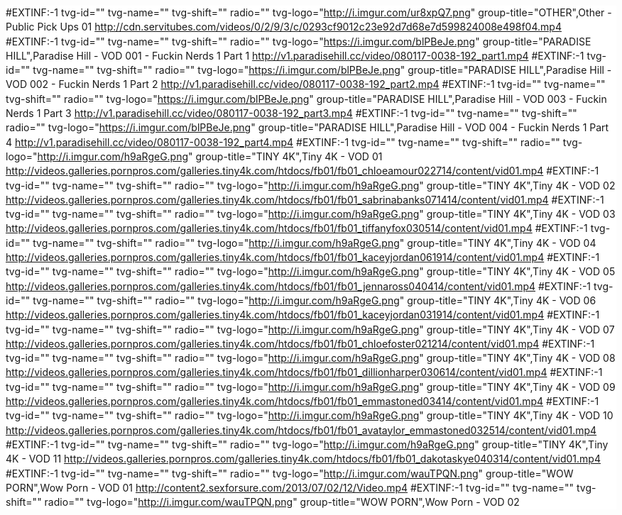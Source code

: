 #EXTINF:-1 tvg-id="" tvg-name="" tvg-shift="" radio="" tvg-logo="http://i.imgur.com/ur8xpQ7.png" group-title="OTHER",Other - Public Pick Ups 01
http://cdn.servitubes.com/videos/0/2/9/3/c/0293cf9012c23e92d7d68e7d599824008e498f04.mp4
#EXTINF:-1 tvg-id="" tvg-name="" tvg-shift="" radio="" tvg-logo="https://i.imgur.com/blPBeJe.png" group-title="PARADISE HILL",Paradise Hill - VOD 001 - Fuckin Nerds 1 Part 1
http://v1.paradisehill.cc/video/080117-0038-192_part1.mp4
#EXTINF:-1 tvg-id="" tvg-name="" tvg-shift="" radio="" tvg-logo="https://i.imgur.com/blPBeJe.png" group-title="PARADISE HILL",Paradise Hill - VOD 002 - Fuckin Nerds 1 Part 2
http://v1.paradisehill.cc/video/080117-0038-192_part2.mp4
#EXTINF:-1 tvg-id="" tvg-name="" tvg-shift="" radio="" tvg-logo="https://i.imgur.com/blPBeJe.png" group-title="PARADISE HILL",Paradise Hill - VOD 003 - Fuckin Nerds 1 Part 3
http://v1.paradisehill.cc/video/080117-0038-192_part3.mp4
#EXTINF:-1 tvg-id="" tvg-name="" tvg-shift="" radio="" tvg-logo="https://i.imgur.com/blPBeJe.png" group-title="PARADISE HILL",Paradise Hill - VOD 004 - Fuckin Nerds 1 Part 4
http://v1.paradisehill.cc/video/080117-0038-192_part4.mp4
#EXTINF:-1 tvg-id="" tvg-name="" tvg-shift="" radio="" tvg-logo="http://i.imgur.com/h9aRgeG.png" group-title="TINY 4K",Tiny 4K - VOD 01
http://videos.galleries.pornpros.com/galleries.tiny4k.com/htdocs/fb01/fb01_chloeamour022714/content/vid01.mp4
#EXTINF:-1 tvg-id="" tvg-name="" tvg-shift="" radio="" tvg-logo="http://i.imgur.com/h9aRgeG.png" group-title="TINY 4K",Tiny 4K - VOD 02
http://videos.galleries.pornpros.com/galleries.tiny4k.com/htdocs/fb01/fb01_sabrinabanks071414/content/vid01.mp4
#EXTINF:-1 tvg-id="" tvg-name="" tvg-shift="" radio="" tvg-logo="http://i.imgur.com/h9aRgeG.png" group-title="TINY 4K",Tiny 4K - VOD 03
http://videos.galleries.pornpros.com/galleries.tiny4k.com/htdocs/fb01/fb01_tiffanyfox030514/content/vid01.mp4
#EXTINF:-1 tvg-id="" tvg-name="" tvg-shift="" radio="" tvg-logo="http://i.imgur.com/h9aRgeG.png" group-title="TINY 4K",Tiny 4K - VOD 04
http://videos.galleries.pornpros.com/galleries.tiny4k.com/htdocs/fb01/fb01_kaceyjordan061914/content/vid01.mp4
#EXTINF:-1 tvg-id="" tvg-name="" tvg-shift="" radio="" tvg-logo="http://i.imgur.com/h9aRgeG.png" group-title="TINY 4K",Tiny 4K - VOD 05
http://videos.galleries.pornpros.com/galleries.tiny4k.com/htdocs/fb01/fb01_jennaross040414/content/vid01.mp4
#EXTINF:-1 tvg-id="" tvg-name="" tvg-shift="" radio="" tvg-logo="http://i.imgur.com/h9aRgeG.png" group-title="TINY 4K",Tiny 4K - VOD 06
http://videos.galleries.pornpros.com/galleries.tiny4k.com/htdocs/fb01/fb01_kaceyjordan031914/content/vid01.mp4
#EXTINF:-1 tvg-id="" tvg-name="" tvg-shift="" radio="" tvg-logo="http://i.imgur.com/h9aRgeG.png" group-title="TINY 4K",Tiny 4K - VOD 07
http://videos.galleries.pornpros.com/galleries.tiny4k.com/htdocs/fb01/fb01_chloefoster021214/content/vid01.mp4
#EXTINF:-1 tvg-id="" tvg-name="" tvg-shift="" radio="" tvg-logo="http://i.imgur.com/h9aRgeG.png" group-title="TINY 4K",Tiny 4K - VOD 08
http://videos.galleries.pornpros.com/galleries.tiny4k.com/htdocs/fb01/fb01_dillionharper030614/content/vid01.mp4
#EXTINF:-1 tvg-id="" tvg-name="" tvg-shift="" radio="" tvg-logo="http://i.imgur.com/h9aRgeG.png" group-title="TINY 4K",Tiny 4K - VOD 09
http://videos.galleries.pornpros.com/galleries.tiny4k.com/htdocs/fb01/fb01_emmastoned03414/content/vid01.mp4
#EXTINF:-1 tvg-id="" tvg-name="" tvg-shift="" radio="" tvg-logo="http://i.imgur.com/h9aRgeG.png" group-title="TINY 4K",Tiny 4K - VOD 10
http://videos.galleries.pornpros.com/galleries.tiny4k.com/htdocs/fb01/fb01_avataylor_emmastoned032514/content/vid01.mp4
#EXTINF:-1 tvg-id="" tvg-name="" tvg-shift="" radio="" tvg-logo="http://i.imgur.com/h9aRgeG.png" group-title="TINY 4K",Tiny 4K - VOD 11
http://videos.galleries.pornpros.com/galleries.tiny4k.com/htdocs/fb01/fb01_dakotaskye040314/content/vid01.mp4
#EXTINF:-1 tvg-id="" tvg-name="" tvg-shift="" radio="" tvg-logo="http://i.imgur.com/wauTPQN.png" group-title="WOW PORN",Wow Porn - VOD 01
http://content2.sexforsure.com/2013/07/02/12/Video.mp4
#EXTINF:-1 tvg-id="" tvg-name="" tvg-shift="" radio="" tvg-logo="http://i.imgur.com/wauTPQN.png" group-title="WOW PORN",Wow Porn - VOD 02